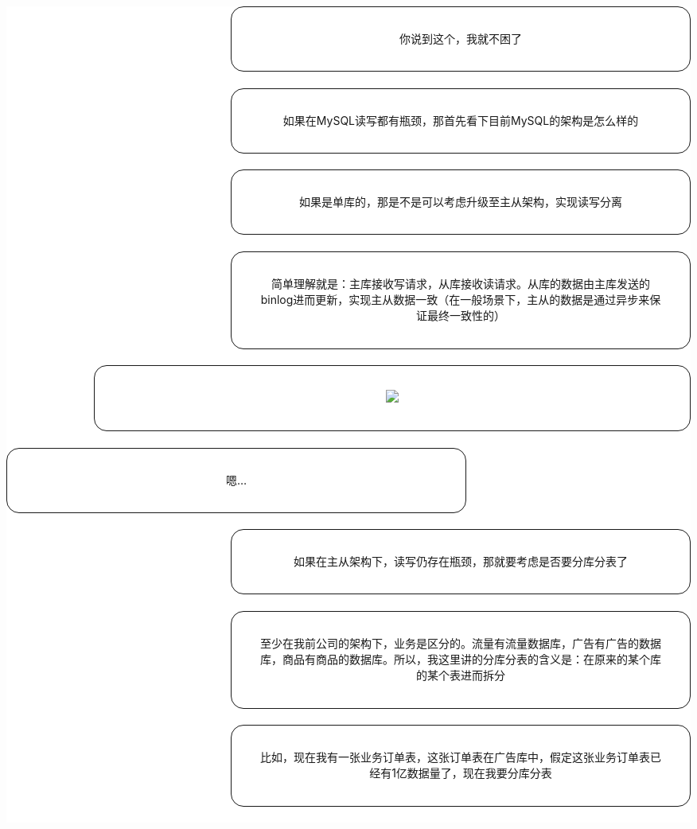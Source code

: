  

<div align="right"><div style="width: 60%; border-style: solid; border-width: 1px; border-radius: 16px; position: relative; padding:30px; text-align:center">
你说到这个，我就不困了
</div></div><br/>

 

<div align="right"><div style="width: 60%; border-style: solid; border-width: 1px; border-radius: 16px; position: relative; padding:30px; text-align:center">
如果在MySQL读写都有瓶颈，那首先看下目前MySQL的架构是怎么样的
</div></div><br/>

 

<div align="right"><div style="width: 60%; border-style: solid; border-width: 1px; border-radius: 16px; position: relative; padding:30px; text-align:center">
如果是单库的，那是不是可以考虑升级至主从架构，实现读写分离
</div></div><br/>

 

<div align="right"><div style="width: 60%; border-style: solid; border-width: 1px; border-radius: 16px; position: relative; padding:30px; text-align:center">
简单理解就是：主库接收写请求，从库接收读请求。从库的数据由主库发送的binlog进而更新，实现主从数据一致（在一般场景下，主从的数据是通过异步来保证最终一致性的）
</div></div><br/>

 

<div align="right"><div style="width: 80%; border-style: solid; border-width: 1px; border-radius: 16px; position: relative; padding:30px; text-align:center">
<img src="https://raw.githubusercontent.com/HCY-ASLEEP/picture-bed/main/picture-bed/v2-68894ad64aceece371fe98507a6d4232_r.jpg"/>
</div></div><br/>

 

<div align="left"><div style="width: 60%; border-style: solid; border-width: 1px; border-radius: 16px; position: relative; padding:30px; text-align:center">
嗯…
</div></div><br/>

 

<div align="right"><div style="width: 60%; border-style: solid; border-width: 1px; border-radius: 16px; position: relative; padding:30px; text-align:center">
如果在主从架构下，读写仍存在瓶颈，那就要考虑是否要分库分表了
</div></div><br/>

 

<div align="right"><div style="width: 60%; border-style: solid; border-width: 1px; border-radius: 16px; position: relative; padding:30px; text-align:center">
至少在我前公司的架构下，业务是区分的。流量有流量数据库，广告有广告的数据库，商品有商品的数据库。所以，我这里讲的分库分表的含义是：在原来的某个库的某个表进而拆分
</div></div><br/>

 

<div align="right"><div style="width: 60%; border-style: solid; border-width: 1px; border-radius: 16px; position: relative; padding:30px; text-align:center">
比如，现在我有一张业务订单表，这张订单表在广告库中，假定这张业务订单表已经有1亿数据量了，现在我要分库分表
</div></div><br/>
